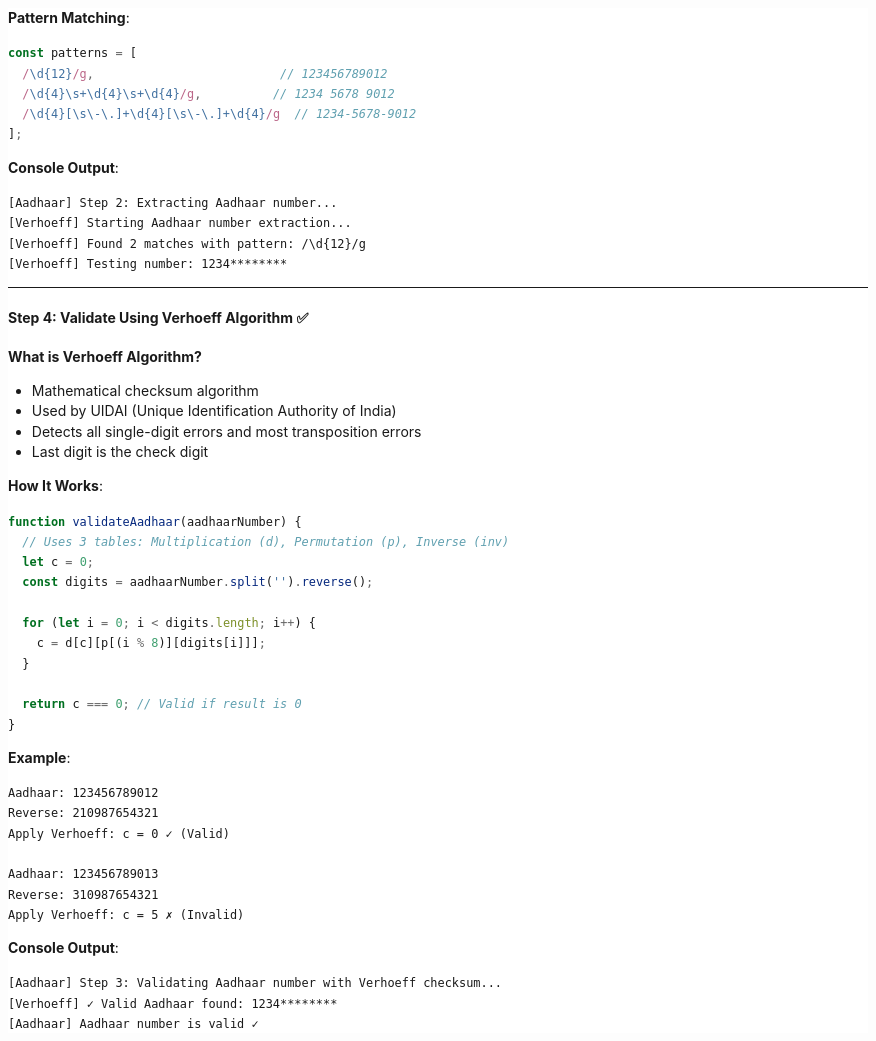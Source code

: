 **Pattern Matching**:
```javascript
const patterns = [
  /\d{12}/g,                          // 123456789012
  /\d{4}\s+\d{4}\s+\d{4}/g,          // 1234 5678 9012
  /\d{4}[\s\-\.]+\d{4}[\s\-\.]+\d{4}/g  // 1234-5678-9012
];
```

**Console Output**:
```
[Aadhaar] Step 2: Extracting Aadhaar number...
[Verhoeff] Starting Aadhaar number extraction...
[Verhoeff] Found 2 matches with pattern: /\d{12}/g
[Verhoeff] Testing number: 1234********
```

---

#### **Step 4: Validate Using Verhoeff Algorithm** ✅

**What is Verhoeff Algorithm?**
- Mathematical checksum algorithm
- Used by UIDAI (Unique Identification Authority of India)
- Detects all single-digit errors and most transposition errors
- Last digit is the check digit

**How It Works**:
```javascript
function validateAadhaar(aadhaarNumber) {
  // Uses 3 tables: Multiplication (d), Permutation (p), Inverse (inv)
  let c = 0;
  const digits = aadhaarNumber.split('').reverse();
  
  for (let i = 0; i < digits.length; i++) {
    c = d[c][p[(i % 8)][digits[i]]];
  }
  
  return c === 0; // Valid if result is 0
}
```

**Example**:
```
Aadhaar: 123456789012
Reverse: 210987654321
Apply Verhoeff: c = 0 ✓ (Valid)

Aadhaar: 123456789013
Reverse: 310987654321
Apply Verhoeff: c = 5 ✗ (Invalid)
```

**Console Output**:
```
[Aadhaar] Step 3: Validating Aadhaar number with Verhoeff checksum...
[Verhoeff] ✓ Valid Aadhaar found: 1234********
[Aadhaar] Aadhaar number is valid ✓
```
